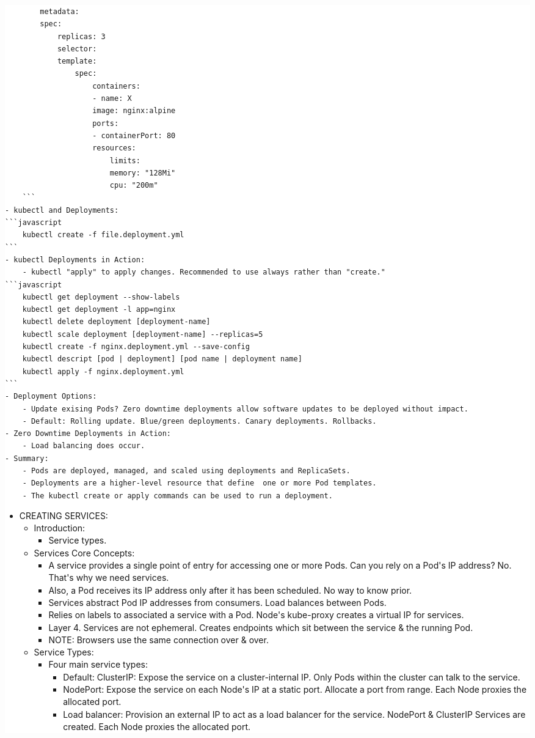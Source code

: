             metadata:
            spec:
                replicas: 3
                selector:
                template:
                    spec:
                        containers:
                        - name: X
                        image: nginx:alpine
                        ports:
                        - containerPort: 80
                        resources:
                            limits:
                            memory: "128Mi"
                            cpu: "200m"
        ```
    - kubectl and Deployments:
    ```javascript
        kubectl create -f file.deployment.yml
    ```
    - kubectl Deployments in Action:
        - kubectl "apply" to apply changes. Recommended to use always rather than "create."
    ```javascript
        kubectl get deployment --show-labels
        kubectl get deployment -l app=nginx
        kubectl delete deployment [deployment-name]
        kubectl scale deployment [deployment-name] --replicas=5
        kubectl create -f nginx.deployment.yml --save-config
        kubectl descript [pod | deployment] [pod name | deployment name]
        kubectl apply -f nginx.deployment.yml
    ```
    - Deployment Options:
        - Update exising Pods? Zero downtime deployments allow software updates to be deployed without impact.
        - Default: Rolling update. Blue/green deployments. Canary deployments. Rollbacks.
    - Zero Downtime Deployments in Action:
        - Load balancing does occur.
    - Summary:
        - Pods are deployed, managed, and scaled using deployments and ReplicaSets.
        - Deployments are a higher-level resource that define  one or more Pod templates.
        - The kubectl create or apply commands can be used to run a deployment.

- CREATING SERVICES:
    - Introduction:
        - Service types.
    - Services Core Concepts:
        - A service provides a single point of entry for accessing one or more Pods. Can you rely on a Pod's IP address? No. That's why we need services.
        - Also, a Pod receives its IP address only after it has been scheduled. No way to know prior.
        - Services abstract Pod IP addresses from consumers. Load balances between Pods.
        - Relies on labels to associated a service with a Pod. Node's kube-proxy creates a virtual IP for services.
        - Layer 4. Services are not ephemeral. Creates endpoints which sit between the service & the running Pod.
        - NOTE: Browsers use the same connection over & over.
    - Service Types:
        - Four main service types:
            - Default: ClusterIP: Expose the service on a cluster-internal IP. Only Pods within the cluster can talk to the service.
            - NodePort: Expose the service on each Node's IP at a static port. Allocate a port from range. Each Node proxies the allocated port.
            - Load balancer: Provision an external IP to act as a load balancer for the service. NodePort & ClusterIP Services are created. Each Node proxies the allocated port.